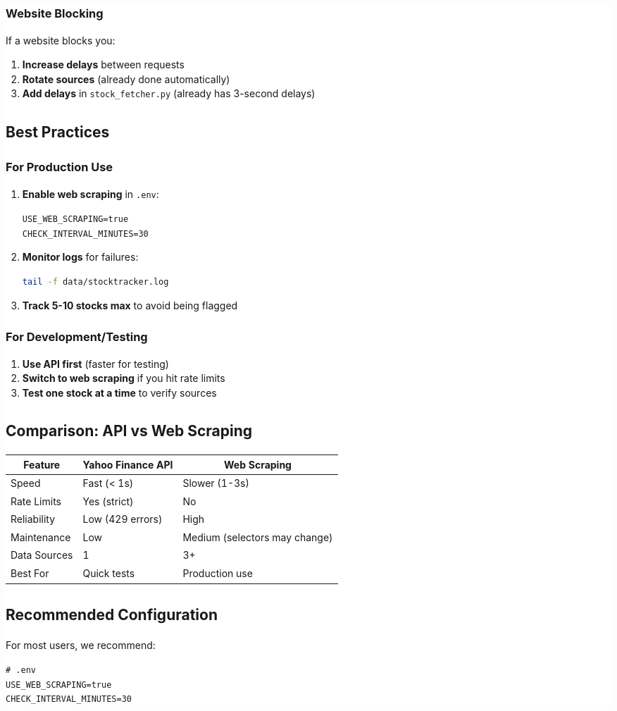 ### Website Blocking

If a website blocks you:
1. **Increase delays** between requests
2. **Rotate sources** (already done automatically)
3. **Add delays** in `stock_fetcher.py` (already has 3-second delays)

## Best Practices

### For Production Use

1. **Enable web scraping** in `.env`:
   ```env
   USE_WEB_SCRAPING=true
   CHECK_INTERVAL_MINUTES=30
   ```

2. **Monitor logs** for failures:
   ```bash
   tail -f data/stocktracker.log
   ```

3. **Track 5-10 stocks max** to avoid being flagged

### For Development/Testing

1. **Use API first** (faster for testing)
2. **Switch to web scraping** if you hit rate limits
3. **Test one stock at a time** to verify sources

## Comparison: API vs Web Scraping

| Feature | Yahoo Finance API | Web Scraping |
|---------|-------------------|--------------|
| Speed | Fast (< 1s) | Slower (1-3s) |
| Rate Limits | Yes (strict) | No |
| Reliability | Low (429 errors) | High |
| Maintenance | Low | Medium (selectors may change) |
| Data Sources | 1 | 3+ |
| Best For | Quick tests | Production use |

## Recommended Configuration

For most users, we recommend:

```env
# .env
USE_WEB_SCRAPING=true
CHECK_INTERVAL_MINUTES=30
```
